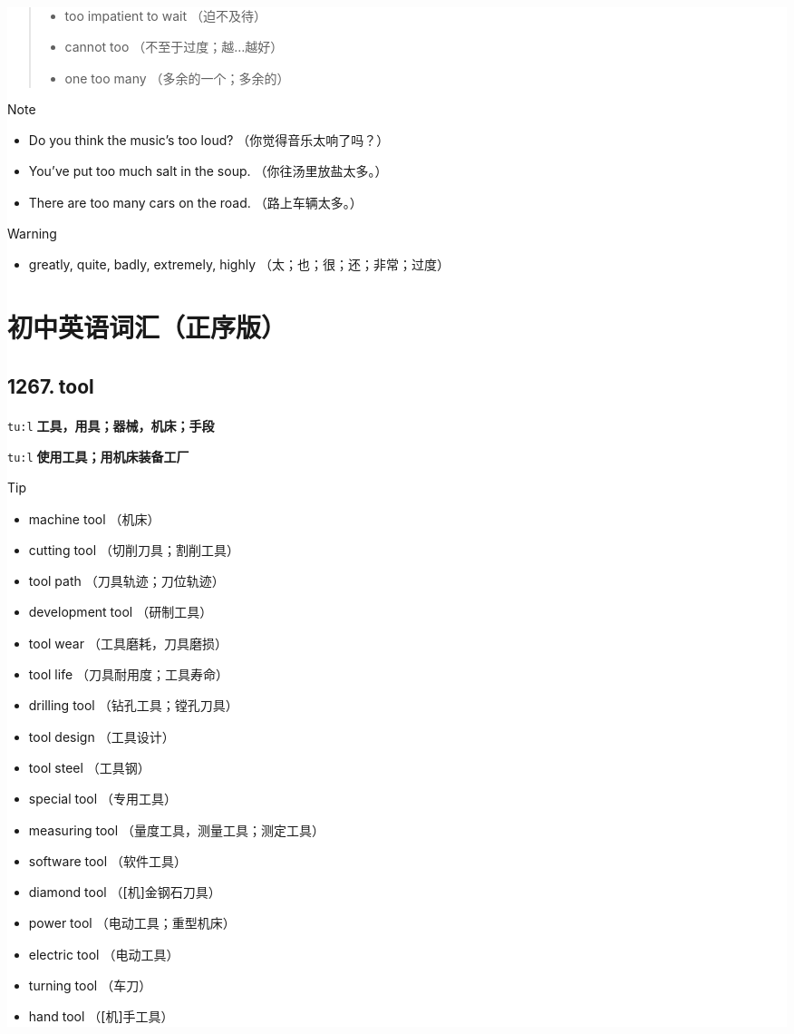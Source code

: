 > - too impatient to wait （迫不及待）
>
> - cannot too （不至于过度；越…越好）
>
> - one too many （多余的一个；多余的）
>

> [!NOTE]
>
> - Do you think the music’s too loud? （你觉得音乐太响了吗？）
>
> - You’ve put too much salt in the soup. （你往汤里放盐太多。）
>
> - There are too many cars on the road. （路上车辆太多。）
>

> [!WARNING]
>
> - greatly, quite, badly, extremely, highly （太；也；很；还；非常；过度）
>

# 初中英语词汇（正序版）

## 1267. tool

`tu:l`  **工具，用具；器械，机床；手段**

`tu:l`  **使用工具；用机床装备工厂**

> [!TIP]
>
> - machine tool （机床）
>
> - cutting tool （切削刀具；割削工具）
>
> - tool path （刀具轨迹；刀位轨迹）
>
> - development tool （研制工具）
>
> - tool wear （工具磨耗，刀具磨损）
>
> - tool life （刀具耐用度；工具寿命）
>
> - drilling tool （钻孔工具；镗孔刀具）
>
> - tool design （工具设计）
>
> - tool steel （工具钢）
>
> - special tool （专用工具）
>
> - measuring tool （量度工具，测量工具；测定工具）
>
> - software tool （软件工具）
>
> - diamond tool （[机]金钢石刀具）
>
> - power tool （电动工具；重型机床）
>
> - electric tool （电动工具）
>
> - turning tool （车刀）
>
> - hand tool （[机]手工具）